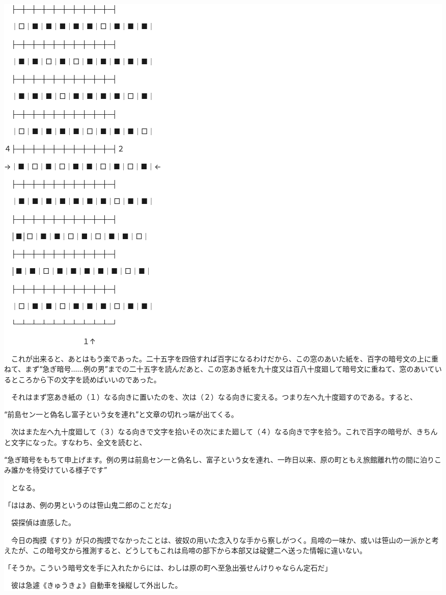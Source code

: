 　├─┼─┼─┼─┼─┼─┼─┼─┼─┼─┤

　｜□｜■｜■｜■｜■｜■｜□｜■｜■｜■｜

　├─┼─┼─┼─┼─┼─┼─┼─┼─┼─┤

　｜■｜■｜□｜■｜□｜■｜■｜■｜■｜■｜

　├─┼─┼─┼─┼─┼─┼─┼─┼─┼─┤

　｜■｜■｜■｜□｜■｜■｜■｜■｜□｜■｜

　├─┼─┼─┼─┼─┼─┼─┼─┼─┼─┤

　｜□｜■｜■｜■｜■｜□｜■｜■｜■｜□｜

４├─┼─┼─┼─┼─┼─┼─┼─┼─┼─┤２

→｜■｜□｜■｜□｜■｜■｜□｜■｜□｜■｜←

　├─┼─┼─┼─┼─┼─┼─┼─┼─┼─┤

　｜■｜■｜■｜■｜■｜■｜■｜□｜■｜■｜

　├─┼─┼─┼─┼─┼─┼─┼─┼─┼─┤

　│■│□｜■｜■｜□｜■｜□｜■｜■｜□｜

　├─┼─┼─┼─┼─┼─┼─┼─┼─┼─┤

　│■｜■｜□｜■｜■｜■｜■｜■｜□｜■｜

　├─┼─┼─┼─┼─┼─┼─┼─┼─┼─┤

　｜□｜■｜■｜□｜■｜■｜■｜□｜■｜■｜

　└─┴─┴─┴─┴─┴─┴─┴─┴─┴─┘

　　　　　　　　　　　１↑

　これが出来ると、あとはもう楽であった。二十五字を四倍すれば百字になるわけだから、この窓のあいた紙を、百字の暗号文の上に重ねて、まず“急ぎ暗号……例の男”までの二十五字を読んだあと、この窓あき紙を九十度又は百八十度廻して暗号文に重ねて、窓のあいているところから下の文字を読めばいいのであった。

　それはまず窓あき紙の（１）なる向きに置いたのを、次は（２）なる向きに変える。つまり左へ九十度廻すのである。すると、

“前島セン一と偽名し富子という女を連れ”と文章の切れっ端が出てくる。

　次はまた左へ九十度廻して（３）なる向きで文字を拾いその次にまた廻して（４）なる向きで字を拾う。これで百字の暗号が、きちんと文字になった。すなわち、全文を読むと、

“急ぎ暗号をもちて申上げます。例の男は前島セン一と偽名し、富子という女を連れ、一昨日以来、原の町ともえ旅館離れ竹の間に泊りこみ誰かを待受けている様子です”

　となる。

「ははあ、例の男というのは笹山鬼二郎のことだな」

　袋探偵は直感した。

　今日の掏摸《すり》が只の掏摸でなかったことは、彼奴の用いた念入りな手から察しがつく。烏啼の一味か、或いは笹山の一派かと考えたが、この暗号文から推測すると、どうしてもこれは烏啼の部下から本部又は碇健二へ送った情報に違いない。

「そうか。こういう暗号文を手に入れたからには、わしは原の町へ至急出張せんけりゃならん定石だ」

　彼は急遽《きゅうきょ》自動車を操縦して外出した。

